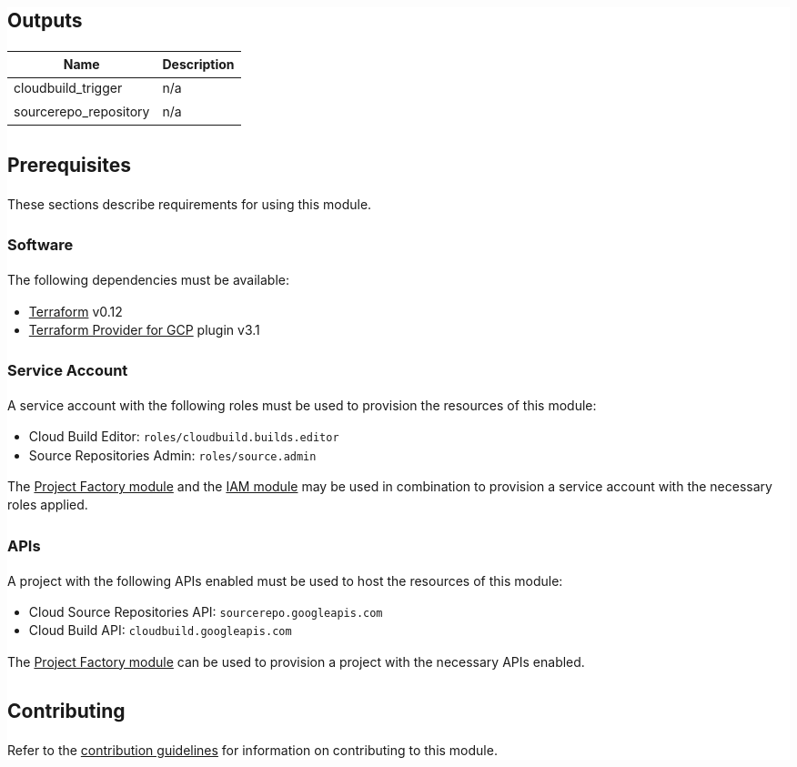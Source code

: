## Outputs

| Name | Description |
|------|-------------|
| cloudbuild\_trigger | n/a |
| sourcerepo\_repository | n/a |


## Prerequisites

These sections describe requirements for using this module.

### Software

The following dependencies must be available:

-   [Terraform][terraform] v0.12
-   [Terraform Provider for GCP][terraform-provider-gcp] plugin v3.1

### Service Account

A service account with the following roles must be used to provision
the resources of this module:

-   Cloud Build Editor: `roles/cloudbuild.builds.editor`
-   Source Repositories Admin: `roles/source.admin`

The [Project Factory module][project-factory-module] and the
[IAM module][iam-module] may be used in combination to provision a
service account with the necessary roles applied.

### APIs

A project with the following APIs enabled must be used to host the
resources of this module:

-   Cloud Source Repositories API: `sourcerepo.googleapis.com`
-   Cloud Build API: `cloudbuild.googleapis.com`

The [Project Factory module][project-factory-module] can be used to
provision a project with the necessary APIs enabled.

## Contributing

Refer to the [contribution guidelines](./CONTRIBUTING.md) for
information on contributing to this module.

[iam-module]: https://registry.terraform.io/modules/terraform-google-modules/iam/google
[project-factory-module]: https://registry.terraform.io/modules/terraform-google-modules/project-factory/google
[terraform-provider-gcp]: https://www.terraform.io/docs/providers/google/index.html
[terraform]: https://www.terraform.io/downloads.html
